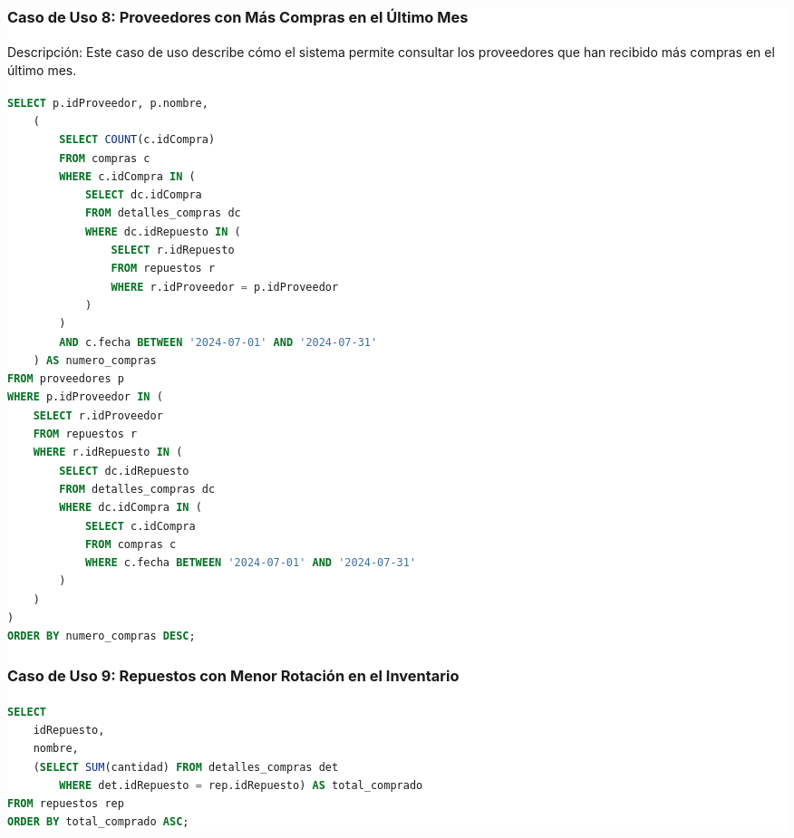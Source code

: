 ### Caso de Uso 8: Proveedores con Más Compras en el Último Mes

Descripción: Este caso de uso describe cómo el sistema permite consultar los proveedores que
han recibido más compras en el último mes.

```sql
SELECT p.idProveedor, p.nombre,
    (
        SELECT COUNT(c.idCompra)
        FROM compras c
        WHERE c.idCompra IN (
            SELECT dc.idCompra
            FROM detalles_compras dc
            WHERE dc.idRepuesto IN (
                SELECT r.idRepuesto
                FROM repuestos r
                WHERE r.idProveedor = p.idProveedor
            )
        )
        AND c.fecha BETWEEN '2024-07-01' AND '2024-07-31'
    ) AS numero_compras
FROM proveedores p
WHERE p.idProveedor IN (
    SELECT r.idProveedor
    FROM repuestos r
    WHERE r.idRepuesto IN (
        SELECT dc.idRepuesto
        FROM detalles_compras dc
        WHERE dc.idCompra IN (
            SELECT c.idCompra
            FROM compras c
            WHERE c.fecha BETWEEN '2024-07-01' AND '2024-07-31'
        )
    )
)
ORDER BY numero_compras DESC;


```

### Caso de Uso 9: Repuestos con Menor Rotación en el Inventario

```sql
SELECT
	idRepuesto,
    nombre,
    (SELECT SUM(cantidad) FROM detalles_compras det
		WHERE det.idRepuesto = rep.idRepuesto) AS total_comprado
FROM repuestos rep
ORDER BY total_comprado ASC;
```
